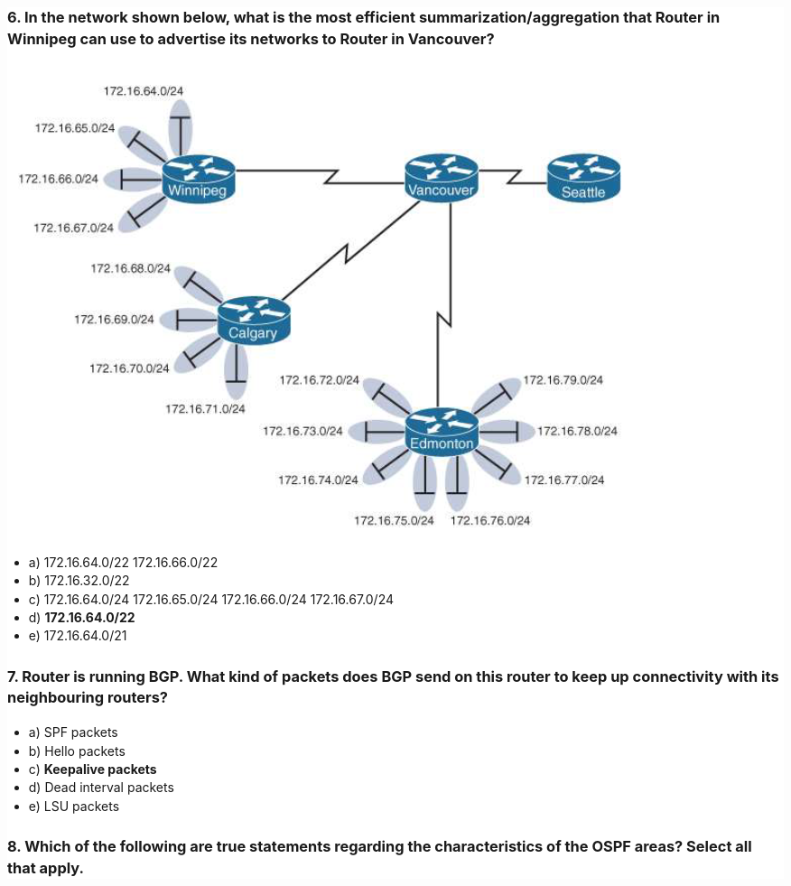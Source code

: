 ### 6. In the network shown below, what is the most efficient summarization/aggregation that Router in Winnipeg can use to advertise its networks to Router in Vancouver?

![question 6](../../assets/meic017-p6.png)

-   a) 172.16.64.0/22 172.16.66.0/22
-   b) 172.16.32.0/22
-   c) 172.16.64.0/24 172.16.65.0/24 172.16.66.0/24 172.16.67.0/24
-   d) **172.16.64.0/22**
-   e) 172.16.64.0/21

### 7. Router is running BGP. What kind of packets does BGP send on this router to keep up connectivity with its neighbouring routers?

-   a) SPF packets
-   b) Hello packets
-   c) **Keepalive packets**
-   d) Dead interval packets
-   e) LSU packets

### 8. Which of the following are true statements regarding the characteristics of the OSPF areas? Select all that apply.
